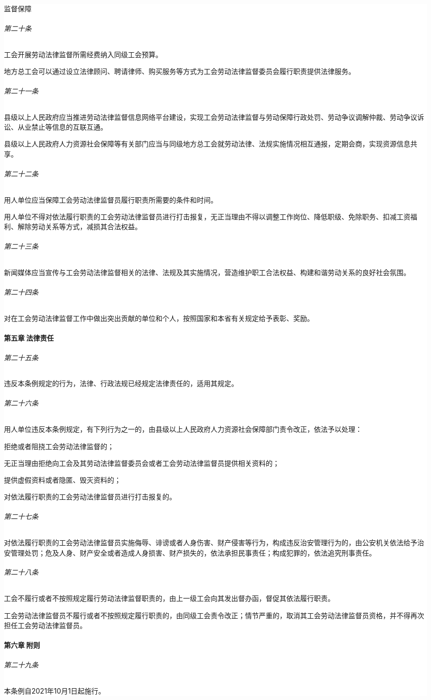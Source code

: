 监督保障

###### 第二十条

工会开展劳动法律监督所需经费纳入同级工会预算。

地方总工会可以通过设立法律顾问、聘请律师、购买服务等方式为工会劳动法律监督委员会履行职责提供法律服务。

###### 第二十一条

县级以上人民政府应当推进劳动法律监督信息网络平台建设，实现工会劳动法律监督与劳动保障行政处罚、劳动争议调解仲裁、劳动争议诉讼、从业禁止等信息的互联互通。

县级以上人民政府人力资源社会保障等有关部门应当与同级地方总工会就劳动法律、法规实施情况相互通报，定期会商，实现资源信息共享。

###### 第二十二条

用人单位应当保障工会劳动法律监督员履行职责所需要的条件和时间。

用人单位不得对依法履行职责的工会劳动法律监督员进行打击报复，无正当理由不得以调整工作岗位、降低职级、免除职务、扣减工资福利、解除劳动关系等方式，减损其合法权益。

###### 第二十三条

新闻媒体应当宣传与工会劳动法律监督相关的法律、法规及其实施情况，营造维护职工合法权益、构建和谐劳动关系的良好社会氛围。

###### 第二十四条

对在工会劳动法律监督工作中做出突出贡献的单位和个人，按照国家和本省有关规定给予表彰、奖励。

#### 第五章 法律责任

###### 第二十五条

违反本条例规定的行为，法律、行政法规已经规定法律责任的，适用其规定。

###### 第二十六条

用人单位违反本条例规定，有下列行为之一的，由县级以上人民政府人力资源社会保障部门责令改正，依法予以处理：

拒绝或者阻挠工会劳动法律监督的；

无正当理由拒绝向工会及其劳动法律监督委员会或者工会劳动法律监督员提供相关资料的；

提供虚假资料或者隐匿、毁灭资料的；

对依法履行职责的工会劳动法律监督员进行打击报复的。

###### 第二十七条

对依法履行职责的工会劳动法律监督员实施侮辱、诽谤或者人身伤害、财产侵害等行为，构成违反治安管理行为的，由公安机关依法给予治安管理处罚；危及人身、财产安全或者造成人身损害、财产损失的，依法承担民事责任；构成犯罪的，依法追究刑事责任。

###### 第二十八条

工会不履行或者不按照规定履行劳动法律监督职责的，由上一级工会向其发出督办函，督促其依法履行职责。

工会劳动法律监督员不履行或者不按照规定履行职责的，由同级工会责令改正；情节严重的，取消其工会劳动法律监督员资格，并不得再次担任工会劳动法律监督员。

#### 第六章 附则

###### 第二十九条

本条例自2021年10月1日起施行。
